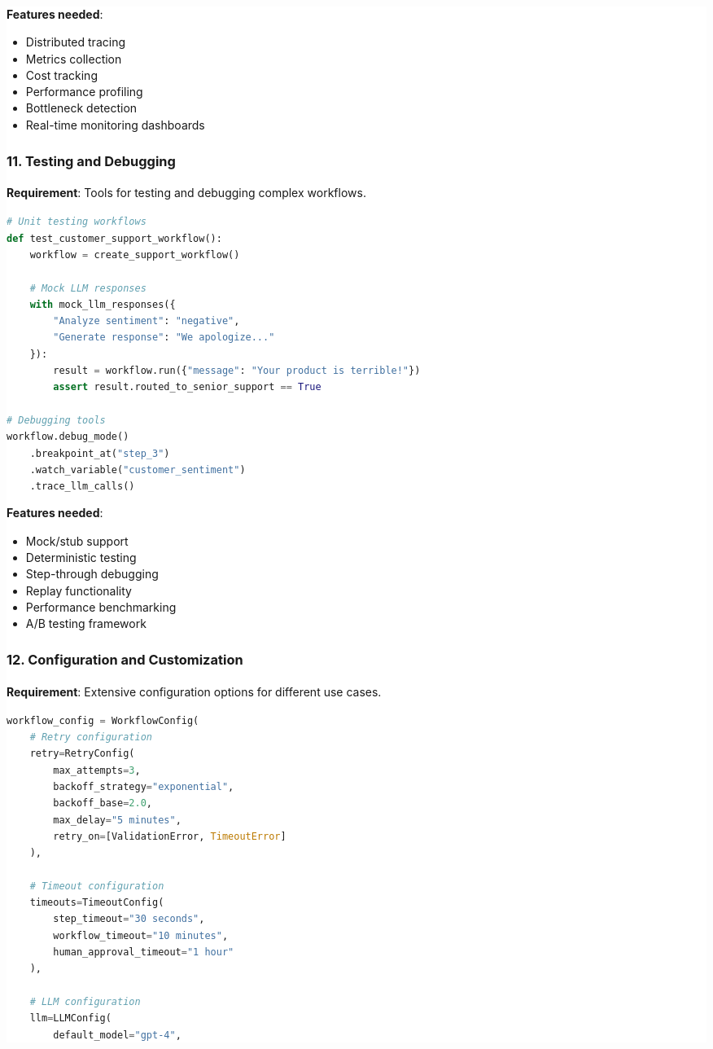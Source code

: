 **Features needed**:

-   Distributed tracing
-   Metrics collection
-   Cost tracking
-   Performance profiling
-   Bottleneck detection
-   Real-time monitoring dashboards

### 11. Testing and Debugging

**Requirement**: Tools for testing and debugging complex workflows.

```python
# Unit testing workflows
def test_customer_support_workflow():
    workflow = create_support_workflow()

    # Mock LLM responses
    with mock_llm_responses({
        "Analyze sentiment": "negative",
        "Generate response": "We apologize..."
    }):
        result = workflow.run({"message": "Your product is terrible!"})
        assert result.routed_to_senior_support == True

# Debugging tools
workflow.debug_mode()
    .breakpoint_at("step_3")
    .watch_variable("customer_sentiment")
    .trace_llm_calls()
```

**Features needed**:

-   Mock/stub support
-   Deterministic testing
-   Step-through debugging
-   Replay functionality
-   Performance benchmarking
-   A/B testing framework

### 12. Configuration and Customization

**Requirement**: Extensive configuration options for different use cases.

```python
workflow_config = WorkflowConfig(
    # Retry configuration
    retry=RetryConfig(
        max_attempts=3,
        backoff_strategy="exponential",
        backoff_base=2.0,
        max_delay="5 minutes",
        retry_on=[ValidationError, TimeoutError]
    ),

    # Timeout configuration
    timeouts=TimeoutConfig(
        step_timeout="30 seconds",
        workflow_timeout="10 minutes",
        human_approval_timeout="1 hour"
    ),

    # LLM configuration
    llm=LLMConfig(
        default_model="gpt-4",
```